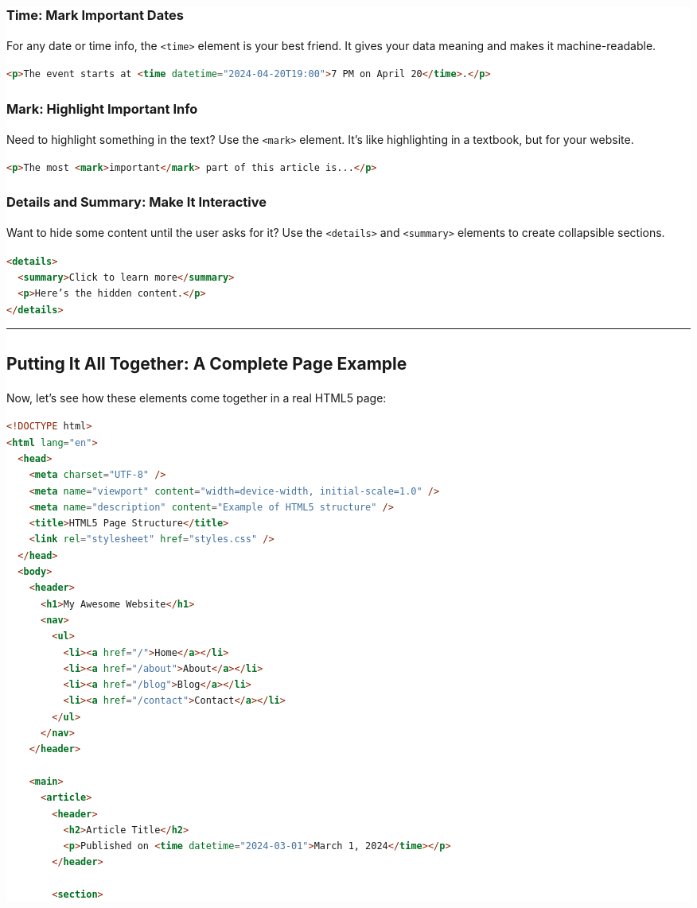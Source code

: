 ### Time: Mark Important Dates

For any date or time info, the `<time>` element is your best friend. It gives your data meaning and makes it machine-readable.

```html
<p>The event starts at <time datetime="2024-04-20T19:00">7 PM on April 20</time>.</p>
```

### Mark: Highlight Important Info

Need to highlight something in the text? Use the `<mark>` element. It’s like highlighting in a textbook, but for your website.

```html
<p>The most <mark>important</mark> part of this article is...</p>
```

### Details and Summary: Make It Interactive

Want to hide some content until the user asks for it? Use the `<details>` and `<summary>` elements to create collapsible sections.

```html
<details>
  <summary>Click to learn more</summary>
  <p>Here’s the hidden content.</p>
</details>
```

---

## Putting It All Together: A Complete Page Example

Now, let’s see how these elements come together in a real HTML5 page:

```html
<!DOCTYPE html>
<html lang="en">
  <head>
    <meta charset="UTF-8" />
    <meta name="viewport" content="width=device-width, initial-scale=1.0" />
    <meta name="description" content="Example of HTML5 structure" />
    <title>HTML5 Page Structure</title>
    <link rel="stylesheet" href="styles.css" />
  </head>
  <body>
    <header>
      <h1>My Awesome Website</h1>
      <nav>
        <ul>
          <li><a href="/">Home</a></li>
          <li><a href="/about">About</a></li>
          <li><a href="/blog">Blog</a></li>
          <li><a href="/contact">Contact</a></li>
        </ul>
      </nav>
    </header>

    <main>
      <article>
        <header>
          <h2>Article Title</h2>
          <p>Published on <time datetime="2024-03-01">March 1, 2024</time></p>
        </header>

        <section>
```